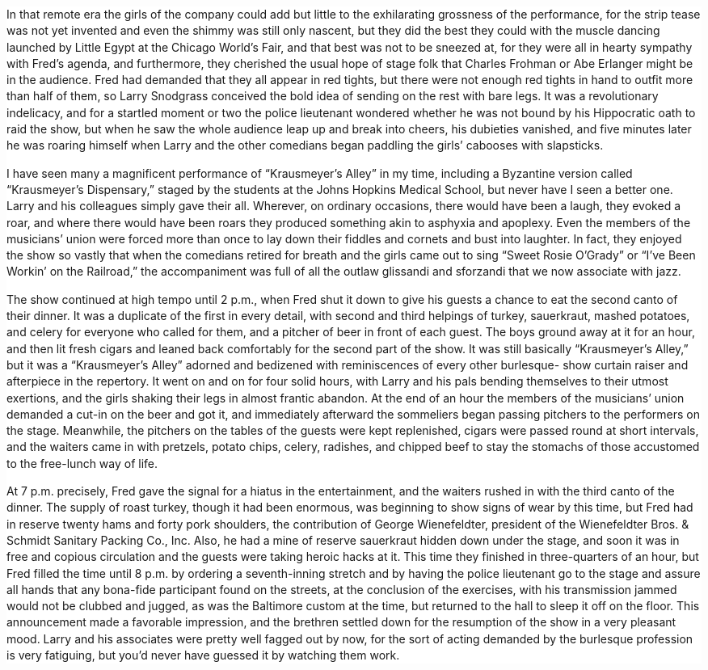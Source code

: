 In that remote era the girls of the company could add but little to the exhilarating grossness of the performance, for the strip tease was not yet invented and even the shimmy was still only nascent, but they did the best they could with the muscle dancing launched by Little Egypt at the Chicago World&#8217;s Fair, and that best was not to be sneezed at, for they were all in hearty sympathy with Fred&#8217;s agenda, and furthermore, they cherished the usual hope of stage folk that Charles Frohman or Abe Erlanger might be in the audience. Fred had demanded that they all appear in red tights, but there were not enough red tights in hand to outfit more than half of them, so Larry Snodgrass conceived the bold idea of sending on the rest with bare legs. It was a revolutionary indelicacy, and for a startled moment or two the police lieutenant wondered whether he was not bound by his Hippocratic oath to raid the show, but when he saw the whole audience leap up and break into cheers, his dubieties vanished, and five minutes later he was roaring himself when Larry and the other comedians began paddling the girls&#8217; cabooses with slapsticks. 

I have seen many a magnificent performance of &#8220;Krausmeyer&#8217;s Alley&#8221; in my time, including a Byzantine version called &#8220;Krausmeyer&#8217;s Dispensary,&#8221; staged by the students at the Johns Hopkins Medical School, but never have I seen a better one. Larry and his colleagues simply gave their all. Wherever, on ordinary occasions, there would have been a laugh, they evoked a roar, and where there would have been roars they produced something akin to asphyxia and apoplexy. Even the members of the musicians&#8217; union were forced more than once to lay down their fiddles and cornets and bust into laughter. In fact, they enjoyed the show so vastly that when the comedians retired for breath and the girls came out to sing &#8220;Sweet Rosie O&#8217;Grady&#8221; or &#8220;I&#8217;ve Been Workin&#8217; on the Railroad,&#8221; the accompaniment was full of all the outlaw glissandi and sforzandi that we now associate with jazz. 

The show continued at high tempo until 2 p.m., when Fred shut it down to give his guests a chance to eat the second canto of their dinner. It was a duplicate of the first in every detail, with second and third helpings of turkey, sauerkraut, mashed potatoes, and celery for everyone who called for them, and a pitcher of beer in front of each guest. The boys ground away at it for an hour, and then lit fresh cigars and leaned back comfortably for the second part of the show. It was still basically &#8220;Krausmeyer&#8217;s Alley,&#8221; but it was a &#8220;Krausmeyer&#8217;s Alley&#8221; adorned and bedizened with reminiscences of every other burlesque- show curtain raiser and afterpiece in the repertory. It went on and on for four solid hours, with Larry and his pals bending themselves to their utmost exertions, and the girls shaking their legs in almost frantic abandon. At the end of an hour the members of the musicians&#8217; union demanded a cut-in on the beer and got it, and immediately afterward the sommeliers began passing pitchers to the performers on the stage. Meanwhile, the pitchers on the tables of the guests were kept replenished, cigars were passed round at short intervals, and the waiters came in with pretzels, potato chips, celery, radishes, and chipped beef to stay the stomachs of those accustomed to the free-lunch way of life. 

At 7 p.m. precisely, Fred gave the signal for a hiatus in the entertainment, and the waiters rushed in with the third canto of the dinner. The supply of roast turkey, though it had been enormous, was beginning to show signs of wear by this time, but Fred had in reserve twenty hams and forty pork shoulders, the contribution of George Wienefeldter, president of the Wienefeldter Bros. & Schmidt Sanitary Packing Co., Inc. Also, he had a mine of reserve sauerkraut hidden down under the stage, and soon it was in free and copious circulation and the guests were taking heroic hacks at it. This time they finished in three-quarters of an hour, but Fred filled the time until 8 p.m. by ordering a seventh-inning stretch and by having the police lieutenant go to the stage and assure all hands that any bona-fide participant found on the streets, at the conclusion of the exercises, with his transmission jammed would not be clubbed and jugged, as was the Baltimore custom at the time, but returned to the hall to sleep it off on the floor. This announcement made a favorable impression, and the brethren settled down for the resumption of the show in a very pleasant mood. Larry and his associates were pretty well fagged out by now, for the sort of acting demanded by the burlesque profession is very fatiguing, but you&#8217;d never have guessed it by watching them work. 
